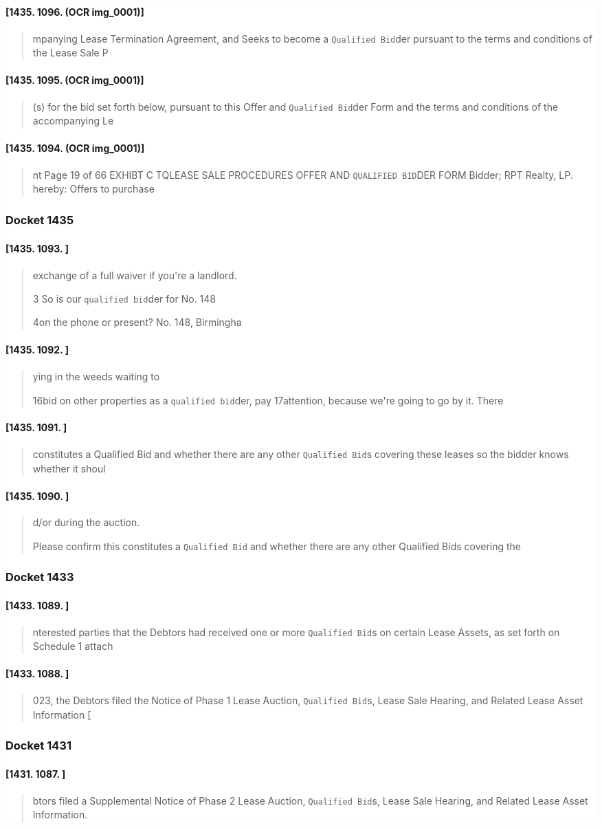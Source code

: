 #### [1435. 1096. (OCR img_0001)]
> mpanying Lease Termination Agreement, and Seeks to become a `Qualified Bid`der pursuant to the terms and conditions of the Lease Sale P

#### [1435. 1095. (OCR img_0001)]
> \(s\) for the bid set forth below, pursuant to this Offer and `Qualified Bid`der Form and the terms and conditions of the accompanying Le

#### [1435. 1094. (OCR img_0001)]
> nt Page 19 of 66 EXHIBT C TQLEASE SALE PROCEDURES OFFER AND `QUALIFIED BID`DER FORM Bidder; RPT Realty, LP. hereby: Offers to purchase

### Docket 1435

#### [1435. 1093. ]
> exchange of a full waiver if you're a landlord.
> 
> 3 So is our `qualified bid`der for No. 148
> 
> 4on the phone or present? No. 148, Birmingha

#### [1435. 1092. ]
> ying in the weeds waiting to
> 
> 16bid on other properties as a `qualified bid`der, pay 17attention, because we're going to go by it. There

#### [1435. 1091. ]
> constitutes a Qualified Bid and whether there are any other `Qualified Bid`s covering these leases so the bidder knows whether it shoul

#### [1435. 1090. ]
> d/or during the auction. 
> 
> Please confirm this constitutes a `Qualified Bid` and whether there are any other Qualified Bids covering the

### Docket 1433

#### [1433. 1089. ]
> nterested parties that the Debtors had received one or more `Qualified Bid`s on certain Lease Assets, as set forth on Schedule 1 attach

#### [1433. 1088. ]
> 023, the Debtors filed the Notice of Phase 1 Lease Auction, `Qualified Bid`s, Lease Sale Hearing, and Related Lease Asset Information \[

### Docket 1431

#### [1431. 1087. ]
> btors filed a Supplemental Notice of Phase 2 Lease Auction, `Qualified Bid`s, Lease Sale Hearing, and Related Lease Asset Information.
